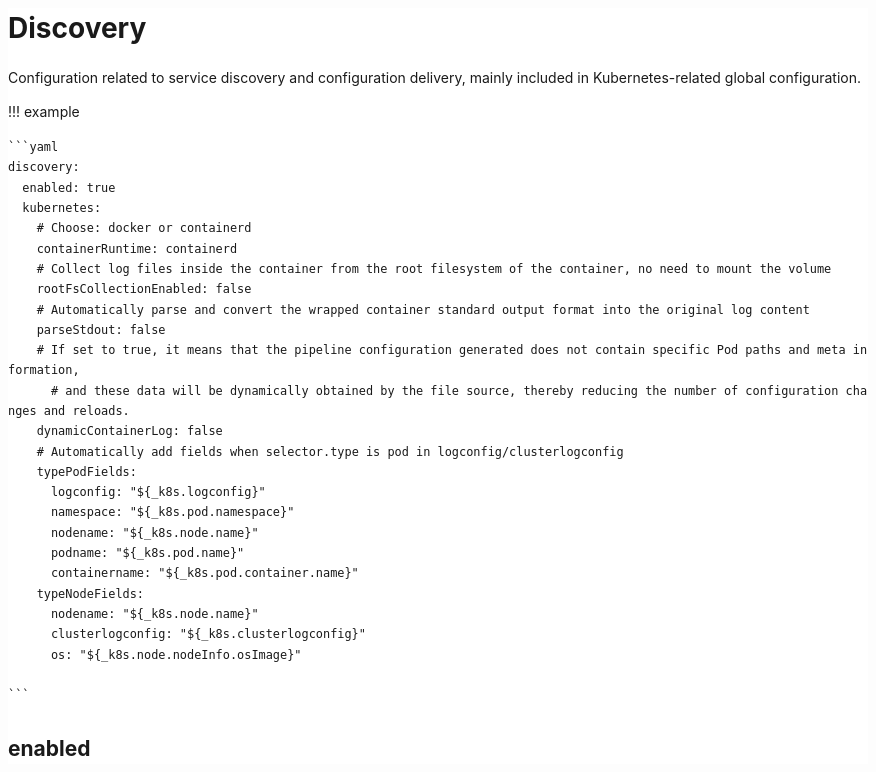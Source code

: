 
# Discovery
Configuration related to service discovery and configuration delivery, mainly included in Kubernetes-related global configuration.

!!! example

    ```yaml
    discovery:
      enabled: true
      kubernetes:
        # Choose: docker or containerd
        containerRuntime: containerd
        # Collect log files inside the container from the root filesystem of the container, no need to mount the volume
        rootFsCollectionEnabled: false
        # Automatically parse and convert the wrapped container standard output format into the original log content
        parseStdout: false
        # If set to true, it means that the pipeline configuration generated does not contain specific Pod paths and meta information,
	      # and these data will be dynamically obtained by the file source, thereby reducing the number of configuration changes and reloads.
        dynamicContainerLog: false
        # Automatically add fields when selector.type is pod in logconfig/clusterlogconfig
        typePodFields:
          logconfig: "${_k8s.logconfig}"
          namespace: "${_k8s.pod.namespace}"
          nodename: "${_k8s.node.name}"
          podname: "${_k8s.pod.name}"
          containername: "${_k8s.pod.container.name}"
        typeNodeFields:
          nodename: "${_k8s.node.name}"
          clusterlogconfig: "${_k8s.clusterlogconfig}"
          os: "${_k8s.node.nodeInfo.osImage}"

    ```

## enabled
